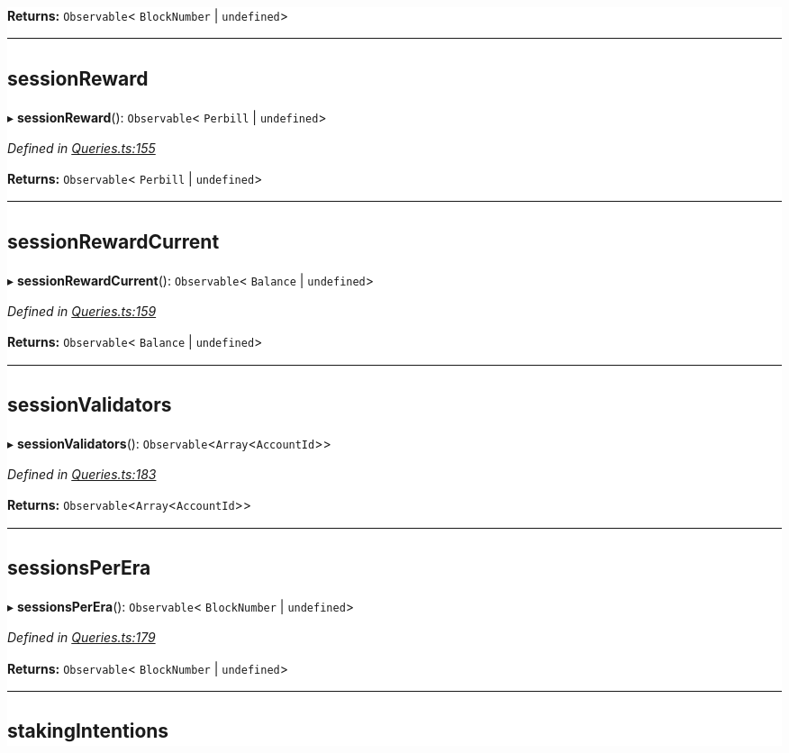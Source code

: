**Returns:** `Observable`< `BlockNumber` &#124; `undefined`>

___
<a id="sessionreward"></a>

##  sessionReward

▸ **sessionReward**(): `Observable`< `Perbill` &#124; `undefined`>

*Defined in [Queries.ts:155](https://github.com/polkadot-js/api/blob/ecdd53e/packages/api-observable/src/Queries.ts#L155)*

**Returns:** `Observable`< `Perbill` &#124; `undefined`>

___
<a id="sessionrewardcurrent"></a>

##  sessionRewardCurrent

▸ **sessionRewardCurrent**(): `Observable`< `Balance` &#124; `undefined`>

*Defined in [Queries.ts:159](https://github.com/polkadot-js/api/blob/ecdd53e/packages/api-observable/src/Queries.ts#L159)*

**Returns:** `Observable`< `Balance` &#124; `undefined`>

___
<a id="sessionvalidators"></a>

##  sessionValidators

▸ **sessionValidators**(): `Observable`<`Array`<`AccountId`>>

*Defined in [Queries.ts:183](https://github.com/polkadot-js/api/blob/ecdd53e/packages/api-observable/src/Queries.ts#L183)*

**Returns:** `Observable`<`Array`<`AccountId`>>

___
<a id="sessionsperera"></a>

##  sessionsPerEra

▸ **sessionsPerEra**(): `Observable`< `BlockNumber` &#124; `undefined`>

*Defined in [Queries.ts:179](https://github.com/polkadot-js/api/blob/ecdd53e/packages/api-observable/src/Queries.ts#L179)*

**Returns:** `Observable`< `BlockNumber` &#124; `undefined`>

___
<a id="stakingintentions"></a>

##  stakingIntentions

